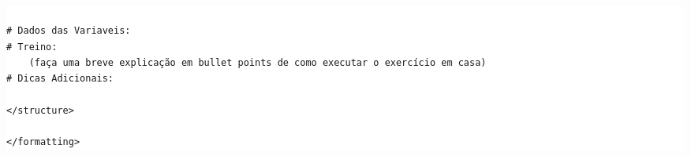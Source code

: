 ```text

# Dados das Variaveis:
# Treino:
    (faça uma breve explicação em bullet points de como executar o exercício em casa)
# Dicas Adicionais:

</structure>

</formatting>
```